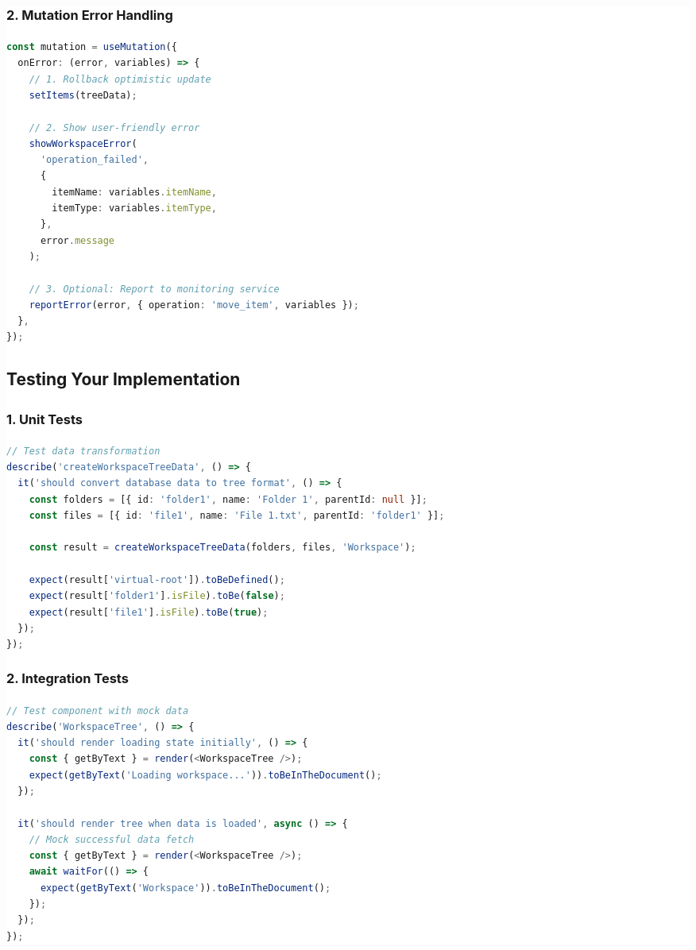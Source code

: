### 2. Mutation Error Handling

```typescript
const mutation = useMutation({
  onError: (error, variables) => {
    // 1. Rollback optimistic update
    setItems(treeData);

    // 2. Show user-friendly error
    showWorkspaceError(
      'operation_failed',
      {
        itemName: variables.itemName,
        itemType: variables.itemType,
      },
      error.message
    );

    // 3. Optional: Report to monitoring service
    reportError(error, { operation: 'move_item', variables });
  },
});
```

## Testing Your Implementation

### 1. Unit Tests

```typescript
// Test data transformation
describe('createWorkspaceTreeData', () => {
  it('should convert database data to tree format', () => {
    const folders = [{ id: 'folder1', name: 'Folder 1', parentId: null }];
    const files = [{ id: 'file1', name: 'File 1.txt', parentId: 'folder1' }];

    const result = createWorkspaceTreeData(folders, files, 'Workspace');

    expect(result['virtual-root']).toBeDefined();
    expect(result['folder1'].isFile).toBe(false);
    expect(result['file1'].isFile).toBe(true);
  });
});
```

### 2. Integration Tests

```typescript
// Test component with mock data
describe('WorkspaceTree', () => {
  it('should render loading state initially', () => {
    const { getByText } = render(<WorkspaceTree />);
    expect(getByText('Loading workspace...')).toBeInTheDocument();
  });

  it('should render tree when data is loaded', async () => {
    // Mock successful data fetch
    const { getByText } = render(<WorkspaceTree />);
    await waitFor(() => {
      expect(getByText('Workspace')).toBeInTheDocument();
    });
  });
});
```
